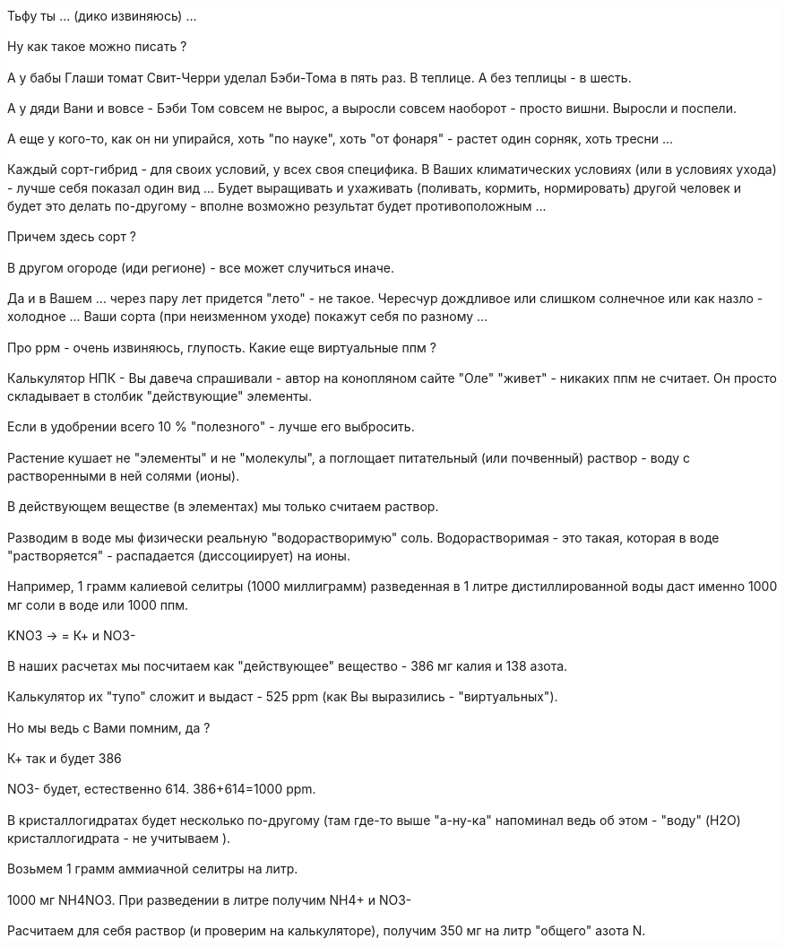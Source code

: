 Тьфу ты ... (дико извиняюсь) ...

Ну как такое можно писать ?

А у бабы Глаши томат Свит-Черри уделал Бэби-Тома в пять раз. В теплице. А без теплицы - в шесть.

А у дяди Вани и вовсе - Бэби Том совсем не вырос, а выросли совсем наоборот - просто вишни. Выросли и поспели.

А еще у кого-то, как он ни упирайся, хоть "по науке", хоть "от фонаря" - растет один сорняк, хоть тресни ...

Каждый сорт-гибрид - для своих условий, у всех своя специфика. В Ваших климатических условиях (или в условиях ухода) - лучше себя показал один вид ... Будет выращивать и ухаживать (поливать, кормить, нормировать) другой человек и будет это делать по-другому - вполне возможно результат будет противоположным ...

Причем здесь сорт ?

В другом огороде (иди регионе) - все может случиться иначе.

Да и в Вашем ... через пару лет придется "лето" - не такое. Чересчур дождливое или слишком солнечное или как назло - холодное ... Ваши сорта (при неизменном уходе) покажут себя по разному ...

Про ррм - очень извиняюсь, глупость. Какие еще виртуальные ппм ?

Калькулятор НПК - Вы давеча спрашивали - автор на конопляном сайте "Оле" "живет" - никаких ппм не считает. Он просто складывает в столбик "действующие" элементы.

Если в удобрении всего 10 % "полезного" - лучше его выбросить.

Растение кушает не "элементы" и не "молекулы", а поглощает питательный (или почвенный) раствор - воду с растворенными в ней солями (ионы).

В действующем веществе (в элементах) мы только считаем раствор.

Разводим в воде мы физически реальную "водорастворимую" соль. Водорастворимая - это такая, которая в воде "растворяется" - распадается (диссоциирует) на ионы.

Например, 1 грамм калиевой селитры (1000 миллиграмм) разведенная в 1 литре дистиллированной воды даст именно 1000 мг соли в воде или 1000 ппм.

KNO3 -&gt; = К+ и NO3-

В наших расчетах мы посчитаем как "действующее" вещество - 386 мг калия и 138 азота.

Калькулятор их "тупо" сложит и выдаст - 525 ppm (как Вы выразились - "виртуальных").

Но мы ведь с Вами помним, да ?

К+ так и будет 386

NO3- будет, естественно 614. 386+614=1000 ppm.

В кристаллогидратах будет несколько по-другому (там где-то выше "а-ну-ка" напоминал ведь об этом - "воду" (H2O) кристаллогидрата - не учитываем ).

Возьмем 1 грамм аммиачной селитры на литр.

1000 мг NH4NO3. При разведении в литре получим NH4+ и NO3-

Расчитаем для себя раствор (и проверим на калькуляторе), получим 350 мг на литр "общего" азота N.
